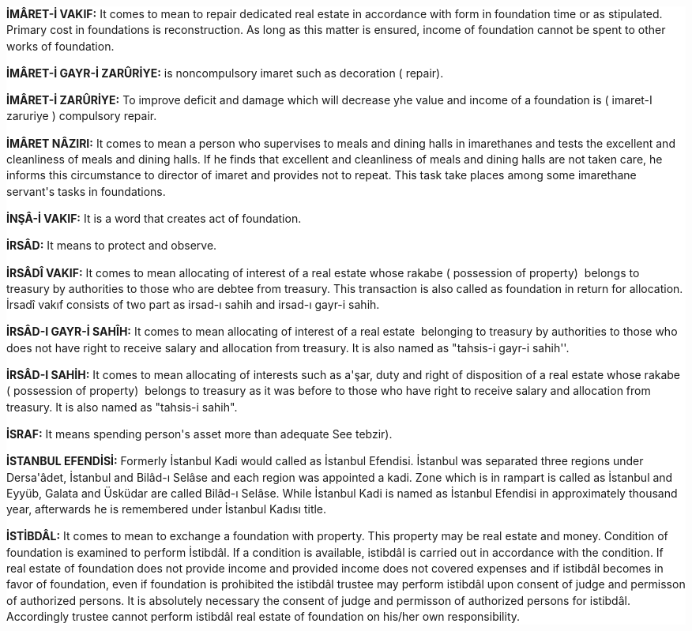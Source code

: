   **İMÂRET-İ VAKIF:** It comes to mean to repair dedicated real
estate in accordance with form in foundation time or as stipulated.
Primary cost in foundations is reconstruction. As long as this matter is
ensured, income of foundation cannot be spent to other works of
foundation.

  **İMÂRET-İ GAYR-İ ZARÛRİYE:** is noncompulsory imaret such as
decoration ( repair).

  **İMÂRET-İ ZARÛRİYE:** To improve deficit and damage which will
decrease yhe value and income of a foundation is ( imaret-I zaruriye )
compulsory repair.

  **İMÂRET NÂZIRI:** It comes to mean a person who supervises to
meals and dining halls in imarethanes and tests the excellent and
cleanliness of meals and dining halls. If he finds that excellent and
cleanliness of meals and dining halls are not taken care, he informs
this circumstance to director of imaret and provides not to repeat. This
task take places among some imarethane servant's tasks in foundations. 

  **İNŞÂ-İ VAKIF:** It is a word that creates act of foundation.

  **İRSÂD:** It means to protect and observe.

  **İRSÂDÎ VAKIF:** It comes to mean allocating of interest of a
real estate whose rakabe ( possession of property)  belongs to treasury
by authorities to those who are debtee from treasury. This transaction
is also called as foundation in return for allocation. İrsadî vakıf
consists of two part as irsad-ı sahih and irsad-ı gayr-i sahih.

  **İRSÂD-I GAYR-İ SAHÎH:** It comes to mean allocating of interest
of a real estate  belonging to treasury by authorities to those who does
not have right to receive salary and allocation from treasury. It is
also named as "tahsis-i gayr-i sahih''.

  **İRSÂD-I SAHİH:** It comes to mean allocating of interests such
as a'şar, duty and right of disposition of a real estate whose rakabe (
possession of property)  belongs to treasury as it was before to those
who have right to receive salary and allocation from treasury. It is
also named as "tahsis-i sahih".

  **İSRAF:** It means spending person's asset more than adequate See
tebzir).

  **İSTANBUL EFENDİSİ:** Formerly İstanbul Kadi would called as
İstanbul Efendisi. İstanbul was separated three regions under
Dersa'âdet, İstanbul and Bilâd-ı Selâse and each region was appointed a
kadi. Zone which is in rampart is called as İstanbul and Eyyüb, Galata
and Üsküdar are called Bilâd-ı Selâse. While İstanbul Kadi is named as
İstanbul Efendisi in approximately thousand year, afterwards he is
remembered under İstanbul Kadısı title.

  **İSTİBDÂL:** It comes to mean to exchange a foundation with
property. This property may be real estate and money. Condition of
foundation is examined to perform İstibdâl. If a condition is available,
istibdâl is carried out in accordance with the condition. If real estate
of foundation does not provide income and provided income does not
covered expenses and if istibdâl becomes in favor of foundation, even if
foundation is prohibited the istibdâl trustee may perform istibdâl upon
consent of judge and permisson of authorized persons. It is absolutely
necessary the consent of judge and permisson of authorized persons for
istibdâl. Accordingly trustee cannot perform istibdâl real estate of
foundation on his/her own responsibility.
